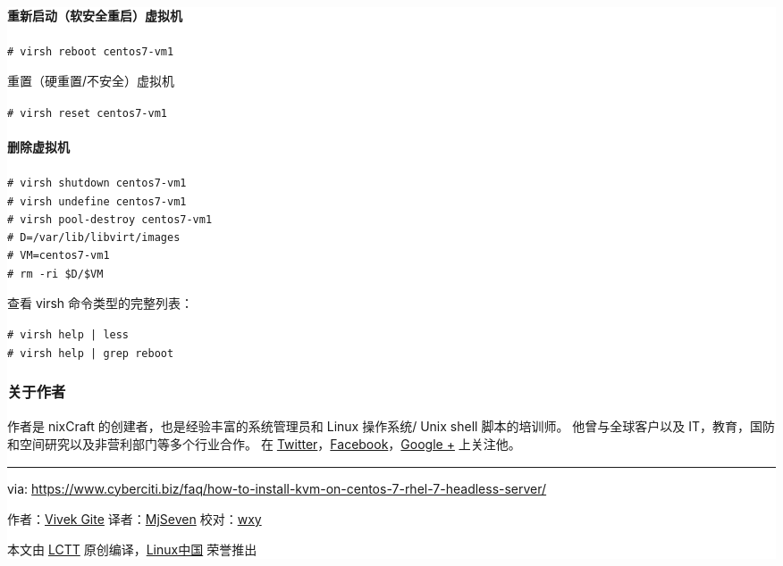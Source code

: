 #### 重新启动（软安全重启）虚拟机

```
# virsh reboot centos7-vm1
```

重置（硬重置/不安全）虚拟机

```
# virsh reset centos7-vm1
```

#### 删除虚拟机

```
# virsh shutdown centos7-vm1
# virsh undefine centos7-vm1
# virsh pool-destroy centos7-vm1
# D=/var/lib/libvirt/images
# VM=centos7-vm1
# rm -ri $D/$VM
```

查看 virsh 命令类型的完整列表：

```
# virsh help | less
# virsh help | grep reboot
```

### 关于作者

作者是 nixCraft 的创建者，也是经验丰富的系统管理员和 Linux 操作系统/ Unix shell 脚本的培训师。 他曾与全球客户以及 IT，教育，国防和空间研究以及非营利部门等多个行业合作。 在 [Twitter][17]，[Facebook][18]，[Google +][19] 上关注他。

--------------------------------------------------------------------------------

via: https://www.cyberciti.biz/faq/how-to-install-kvm-on-centos-7-rhel-7-headless-server/

作者：[Vivek Gite][a]
译者：[MjSeven](https://github.com/MjSeven)
校对：[wxy](https://github.com/wxy)

本文由 [LCTT](https://github.com/LCTT/TranslateProject) 原创编译，[Linux中国](https://linux.cn/) 荣誉推出

[a]:https://www.cyberciti.biz
[1]:https://www.cyberciti.biz/faq/linux-xen-vmware-kvm-intel-vt-amd-v-support/
[2]:https://www.cyberciti.biz/faq/rhel-centos-fedora-linux-yum-command-howto/ (See Linux/Unix yum command examples for more info)
[3]:https://www.cyberciti.biz/media/new/faq/2018/01/How-to-install-KVM-on-CentOS-7-RHEL-7-Headless-Server.jpg
[4]:https://www.cyberciti.biz/faq/howto-use-grep-command-in-linux-unix/ (See Linux/Unix grep command examples for more info)
[5]:https://www.cyberciti.biz/media/new/faq/2018/01/KVM-default-networking.jpg
[6]:https://www.cyberciti.biz/faq/linux-unix-vim-save-and-quit-command/
[7]:https://www.cyberciti.biz/media/new/faq/2016/01/vnc-client.jpg
[8]:https://www.cyberciti.biz/media/new/faq/2016/01/centos7-guest-vnc.jpg
[9]:https://cloudinit.readthedocs.io/en/latest/index.html
[10]:https://www.cyberciti.biz/media/new/faq/2018/01/ssh-keygen-pub-key.jpg
[11]:https://www.cyberciti.biz/faq/linux-unix-generating-ssh-keys/
[12]:https://www.cyberciti.biz/faq/how-to-set-up-ssh-keys-on-linux-unix/
[13]:https://www.cyberciti.biz/media/new/faq/2018/01/Set-VM-image-disk-size.jpg
[14]:https://www.cyberciti.biz/media/new/faq/2018/01/Creating-a-cloud-init-ISO.jpg
[15]:https://www.cyberciti.biz/media/new/faq/2018/01/CentOS7-VM1-Created.jpg
[16]:https://www.cyberciti.biz/media/new/faq/2018/01/Sample-VM-session.jpg
[17]:https://twitter.com/nixcraft
[18]:https://facebook.com/nixcraft
[19]:https://plus.google.com/+CybercitiBiz
